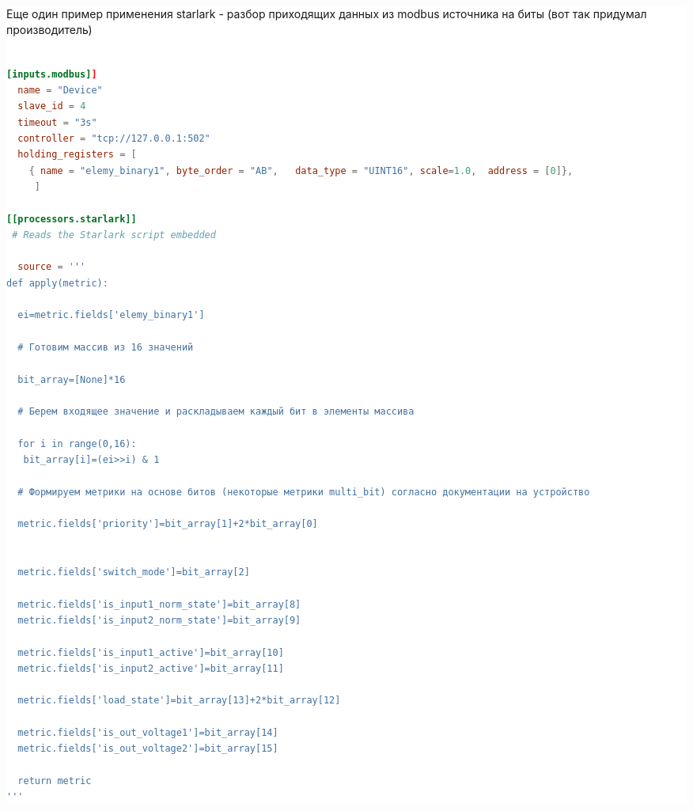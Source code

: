 ```toml
```

Еще один пример применения starlark - разбор приходящих данных из modbus источника на биты (вот так придумал производитель)

```toml

[inputs.modbus]]
  name = "Device"
  slave_id = 4
  timeout = "3s"
  controller = "tcp://127.0.0.1:502"
  holding_registers = [
    { name = "elemy_binary1", byte_order = "AB",   data_type = "UINT16", scale=1.0,  address = [0]},
     ]

[[processors.starlark]]
 # Reads the Starlark script embedded

  source = '''
def apply(metric):

  ei=metric.fields['elemy_binary1']

  # Готовим массив из 16 значений

  bit_array=[None]*16

  # Берем входящее значение и раскладываем каждый бит в элементы массива

  for i in range(0,16):
   bit_array[i]=(ei>>i) & 1

  # Формируем метрики на основе битов (некоторые метрики multi_bit) согласно документации на устройство

  metric.fields['priority']=bit_array[1]+2*bit_array[0]


  metric.fields['switch_mode']=bit_array[2]

  metric.fields['is_input1_norm_state']=bit_array[8]
  metric.fields['is_input2_norm_state']=bit_array[9]

  metric.fields['is_input1_active']=bit_array[10]
  metric.fields['is_input2_active']=bit_array[11]

  metric.fields['load_state']=bit_array[13]+2*bit_array[12]

  metric.fields['is_out_voltage1']=bit_array[14]
  metric.fields['is_out_voltage2']=bit_array[15]

  return metric
'''
```
